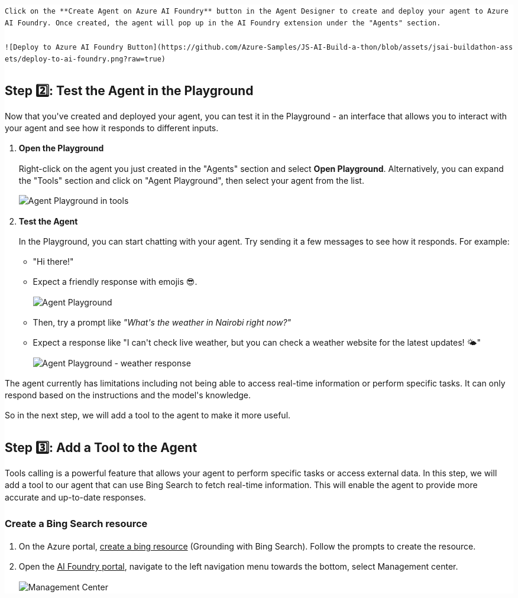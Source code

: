     Click on the **Create Agent on Azure AI Foundry** button in the Agent Designer to create and deploy your agent to Azure AI Foundry. Once created, the agent will pop up in the AI Foundry extension under the "Agents" section.

    ![Deploy to Azure AI Foundry Button](https://github.com/Azure-Samples/JS-AI-Build-a-thon/blob/assets/jsai-buildathon-assets/deploy-to-ai-foundry.png?raw=true)

## Step 2️⃣: Test the Agent in the Playground

Now that you've created and deployed your agent, you can test it in the Playground - an interface that allows you to interact with your agent and see how it responds to different inputs.

1.  **Open the Playground**

    Right-click on the agent you just created in the "Agents" section and select **Open Playground**. Alternatively, you can expand the "Tools" section and click on "Agent Playground", then select your agent from the list.

    ![Agent Playground in tools](https://github.com/Azure-Samples/JS-AI-Build-a-thon/blob/assets/jsai-buildathon-assets/agent-playground-in-tools.png?raw=true)

2.  **Test the Agent**

    In the Playground, you can start chatting with your agent. Try sending it a few messages to see how it responds. For example:

    - "Hi there!"
    - Expect a friendly response with emojis 😎.

      ![Agent Playground](https://github.com/Azure-Samples/JS-AI-Build-a-thon/blob/assets/jsai-buildathon-assets/agent-playground.png?raw=true)

    - Then, try a prompt like _"What's the weather in Nairobi right now?"_
    - Expect a response like "I can't check live weather, but you can check a weather website for the latest updates! 🌤️"

      ![Agent Playground - weather response](https://github.com/Azure-Samples/JS-AI-Build-a-thon/blob/assets/jsai-buildathon-assets/agent-weather-response.png?raw=true)

The agent currently has limitations including not being able to access real-time information or perform specific tasks. It can only respond based on the instructions and the model's knowledge.

So in the next step, we will add a tool to the agent to make it more useful.

## Step 3️⃣: Add a Tool to the Agent

Tools calling is a powerful feature that allows your agent to perform specific tasks or access external data. In this step, we will add a tool to our agent that can use Bing Search to fetch real-time information. This will enable the agent to provide more accurate and up-to-date responses.

### Create a Bing Search resource

1. On the Azure portal, [create a bing resource](https://portal.azure.com/#create/Microsoft.BingGroundingSearch) (Grounding with Bing Search). Follow the prompts to create the resource.

2. Open the [AI Foundry portal](https://ai.azure.com/), navigate to the left navigation menu towards the bottom, select Management center.

   ![Management Center](https://github.com/Azure-Samples/JS-AI-Build-a-thon/blob/assets/jsai-buildathon-assets/management-center.png?raw=true)
